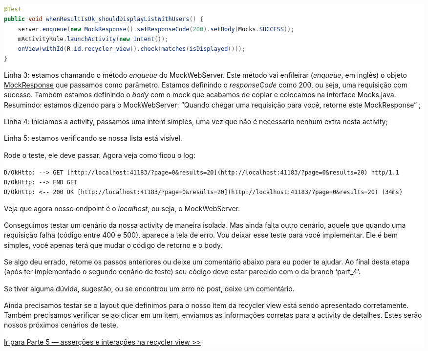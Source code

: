 ```java
@Test
public void whenResultIsOk_shouldDisplayListWithUsers() {
    server.enqueue(new MockResponse().setResponseCode(200).setBody(Mocks.SUCCESS));
    mActivityRule.launchActivity(new Intent());
    onView(withId(R.id.recycler_view)).check(matches(isDisplayed()));
}
```

Linha 3: estamos chamando o método _enqueue_ do MockWebServer. Este método vai enfileirar (_enqueue_, em inglês) o objeto [MockResponse](https://github.com/square/okhttp/blob/master/mockwebserver/src/main/java/okhttp3/mockwebserver/MockResponse.java) que passamos como parâmetro. Estamos definindo o _responseCode_ como 200, ou seja, uma requisição com sucesso. Também estamos definindo o _body_ com o mock que acabamos de copiar e colocamos na interface Mocks.java. Resumindo: estamos dizendo para o MockWebServer: “Quando chegar uma requisição para você, retorne este MockResponse” ;

Linha 4: iniciamos a activity, passamos uma intent simples, uma vez que não é necessário nenhum extra nesta activity;

Linha 5: estamos verificando se nossa lista está visível.

Rode o teste, ele deve passar. Agora veja como ficou o log:

```
D/OkHttp: --> GET [http://localhost:41183/?page=0&results=20](http://localhost:41183/?page=0&results=20) http/1.1  
D/OkHttp: --> END GET  
D/OkHttp: <-- 200 OK [http://localhost:41183/?page=0&results=20](http://localhost:41183/?page=0&results=20) (34ms)
```

Veja que agora nosso endpoint é o _localhost_, ou seja, o MockWebServer.

Conseguimos testar um cenário da nossa activity de maneira isolada. Mas ainda falta outro cenário, aquele que quando uma requisição falha (código entre 400 e 500), aparece a tela de erro. Vou deixar esse teste para você implementar. Ele é bem simples, você apenas terá que mudar o código de retorno e o body.

Se algo deu errado, retome os passos anteriores ou deixe um comentário abaixo para eu poder te ajudar. Ao final desta etapa (após ter implementado o segundo cenário de teste) seu código deve estar parecido com o da branch ‘part_4’.

Se tiver alguma dúvida, sugestão, ou se encontrou um erro no post, deixe um comentário.

Ainda precisamos testar se o layout que definimos para o nosso item da recycler view está sendo apresentado corretamente. Também precisamos verificar se ao clicar em um item, enviamos as informações corretas para a activity de detalhes. Estes serão nossos próximos cenários de teste.

[Ir para Parte 5 — asserções e interações na recycler view >>](https://heitorcolangelo.dev/testes-no-android-com-espresso-parte-5)
